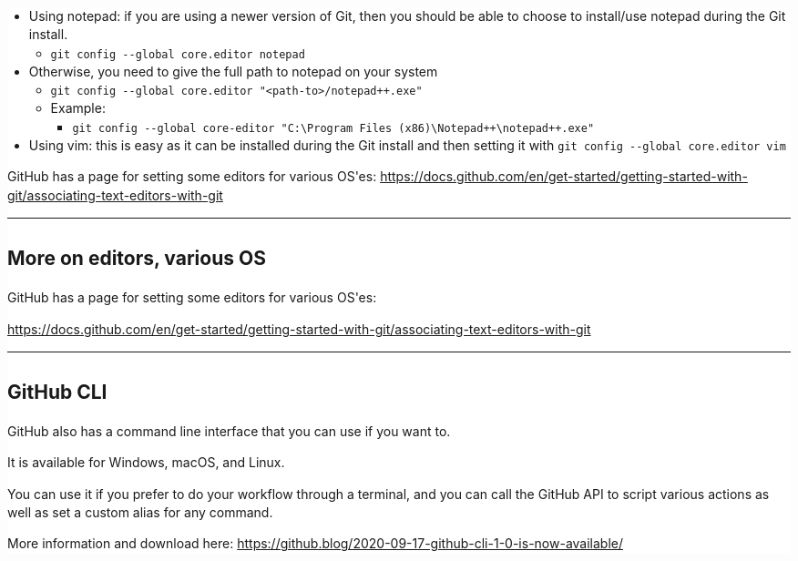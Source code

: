 


* Using notepad: if you are using a newer version of Git, then you should be able to choose to install/use notepad during the Git install. 
    * `git config --global core.editor notepad`
* Otherwise, you need to give the full path to notepad on your system
    * `git config --global core.editor "<path-to>/notepad++.exe"`
    * Example: 
        * `git config --global core-editor "C:\Program Files (x86)\Notepad++\notepad++.exe"`
* Using vim: this is easy as it can be installed during the Git install and then setting it with `git config --global core.editor vim`

GitHub has a page for setting some editors for various OS'es: https://docs.github.com/en/get-started/getting-started-with-git/associating-text-editors-with-git

---

## More on editors, various OS



GitHub has a page for setting some editors for various OS'es: 

https://docs.github.com/en/get-started/getting-started-with-git/associating-text-editors-with-git

---

## GitHub CLI

 

GitHub also has a command line interface that you can use if you want to. 

It is available for Windows, macOS, and Linux. 

You can use it if you prefer to do your workflow through a terminal, and you can call the GitHub API to script various actions as well as set a custom alias for any command.

More information and download here: https://github.blog/2020-09-17-github-cli-1-0-is-now-available/ 
